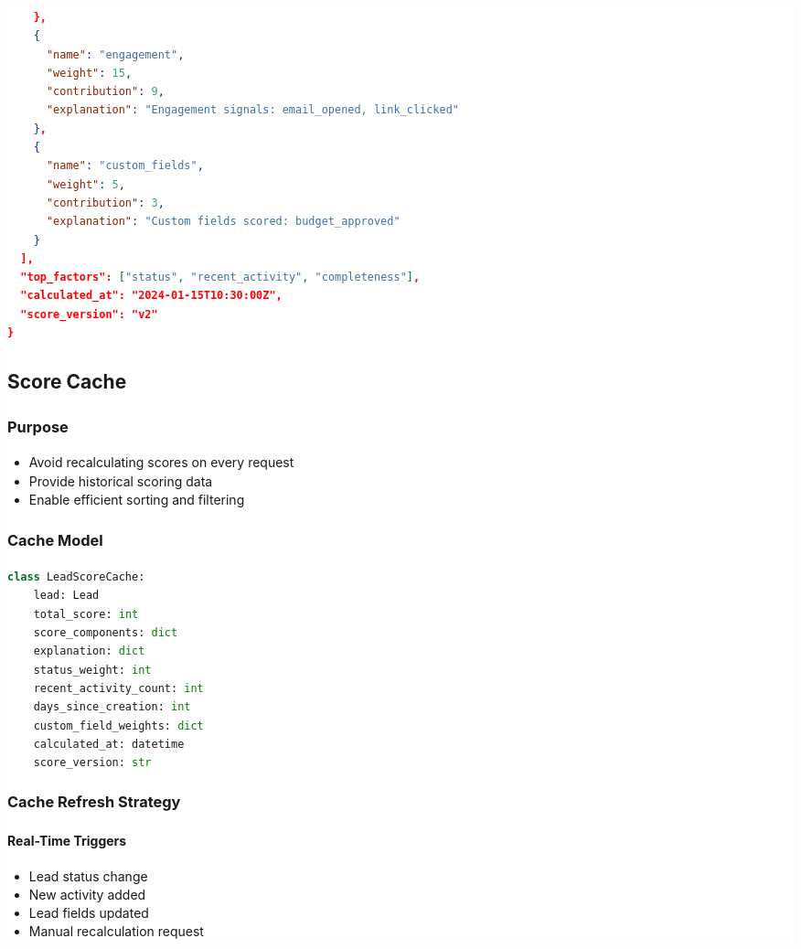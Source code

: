 ```json
    },
    {
      "name": "engagement",
      "weight": 15,
      "contribution": 9,
      "explanation": "Engagement signals: email_opened, link_clicked"
    },
    {
      "name": "custom_fields",
      "weight": 5,
      "contribution": 3,
      "explanation": "Custom fields scored: budget_approved"
    }
  ],
  "top_factors": ["status", "recent_activity", "completeness"],
  "calculated_at": "2024-01-15T10:30:00Z",
  "score_version": "v2"
}
```

## Score Cache

### Purpose
- Avoid recalculating scores on every request
- Provide historical scoring data
- Enable efficient sorting and filtering

### Cache Model
```python
class LeadScoreCache:
    lead: Lead
    total_score: int
    score_components: dict
    explanation: dict
    status_weight: int
    recent_activity_count: int
    days_since_creation: int
    custom_field_weights: dict
    calculated_at: datetime
    score_version: str
```

### Cache Refresh Strategy

#### Real-Time Triggers
- Lead status change
- New activity added
- Lead fields updated
- Manual recalculation request
